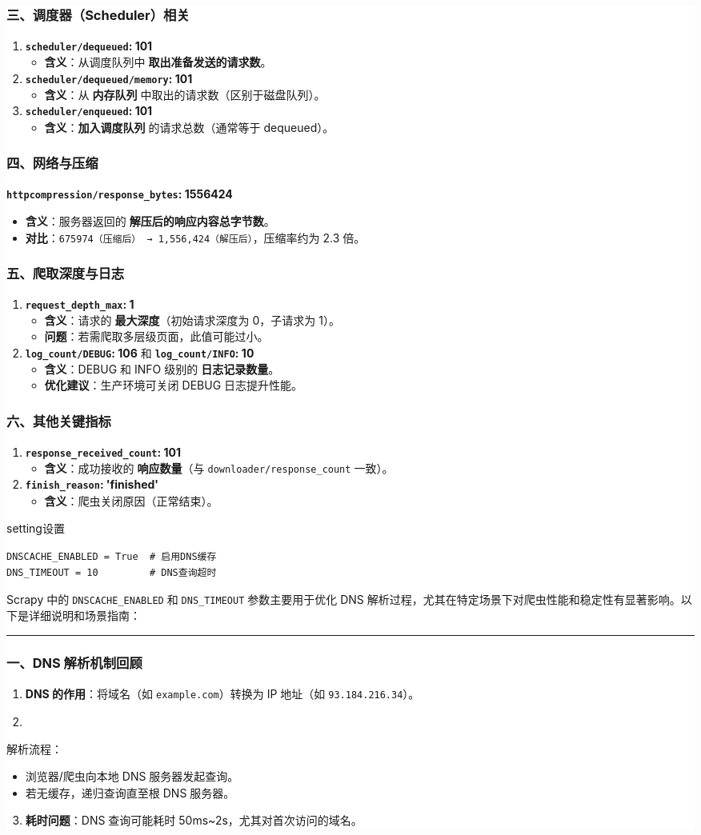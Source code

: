 ### **三、调度器（Scheduler）相关**

1. **`scheduler/dequeued`: 101**
   - **含义**：从调度队列中 **取出准备发送的请求数**。
2. **`scheduler/dequeued/memory`: 101**
   - **含义**：从 **内存队列** 中取出的请求数（区别于磁盘队列）。
3. **`scheduler/enqueued`: 101**
   - **含义**：**加入调度队列** 的请求总数（通常等于 dequeued）。

### **四、网络与压缩**

**`httpcompression/response_bytes`: 1556424**

- **含义**：服务器返回的 **解压后的响应内容总字节数**。
- **对比**：`675974（压缩后） → 1,556,424（解压后）`，压缩率约为 2.3 倍。

### **五、爬取深度与日志**

1. **`request_depth_max`: 1**
   - **含义**：请求的 **最大深度**（初始请求深度为 0，子请求为 1）。
   - **问题**：若需爬取多层级页面，此值可能过小。
2. **`log_count/DEBUG`: 106** 和 **`log_count/INFO`: 10**
   - **含义**：DEBUG 和 INFO 级别的 **日志记录数量**。
   - **优化建议**：生产环境可关闭 DEBUG 日志提升性能。

### **六、其他关键指标**

1. **`response_received_count`: 101**
   - **含义**：成功接收的 **响应数量**（与 `downloader/response_count` 一致）。
2. **`finish_reason`: 'finished'**
   - **含义**：爬虫关闭原因（正常结束）。

setting设置

```
DNSCACHE_ENABLED = True  # 启用DNS缓存
DNS_TIMEOUT = 10         # DNS查询超时
```

Scrapy 中的 `DNSCACHE_ENABLED` 和 `DNS_TIMEOUT` 参数主要用于优化 DNS 解析过程，尤其在特定场景下对爬虫性能和稳定性有显著影响。以下是详细说明和场景指南：

------

### **一、DNS 解析机制回顾**

1. **DNS 的作用**：将域名（如 `example.com`）转换为 IP 地址（如 `93.184.216.34`）。

2. 

   解析流程：

   - 浏览器/爬虫向本地 DNS 服务器发起查询。
   - 若无缓存，递归查询直至根 DNS 服务器。

3. **耗时问题**：DNS 查询可能耗时 50ms~2s，尤其对首次访问的域名。
